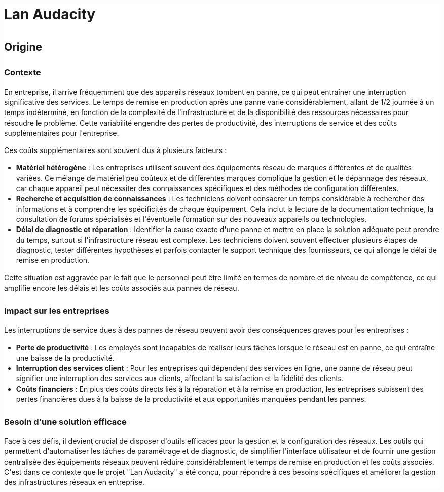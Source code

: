 # Lan Audacity

## Origine

### Contexte

En entreprise, il arrive fréquemment que des appareils réseaux tombent en panne, ce qui peut entraîner une interruption significative des services. Le temps de remise en production après une panne varie considérablement, allant de 1/2 journée à un temps indéterminé, en fonction de la complexité de l'infrastructure et de la disponibilité des ressources nécessaires pour résoudre le problème. Cette variabilité engendre des pertes de productivité, des interruptions de service et des coûts supplémentaires pour l'entreprise.

Ces coûts supplémentaires sont souvent dus à plusieurs facteurs :
- **Matériel hétérogène** : Les entreprises utilisent souvent des équipements réseau de marques différentes et de qualités variées. Ce mélange de matériel peu coûteux et de différentes marques complique la gestion et le dépannage des réseaux, car chaque appareil peut nécessiter des connaissances spécifiques et des méthodes de configuration différentes.
- **Recherche et acquisition de connaissances** : Les techniciens doivent consacrer un temps considérable à rechercher des informations et à comprendre les spécificités de chaque équipement. Cela inclut la lecture de la documentation technique, la consultation de forums spécialisés et l'éventuelle formation sur des nouveaux appareils ou technologies.
- **Délai de diagnostic et réparation** : Identifier la cause exacte d'une panne et mettre en place la solution adéquate peut prendre du temps, surtout si l'infrastructure réseau est complexe. Les techniciens doivent souvent effectuer plusieurs étapes de diagnostic, tester différentes hypothèses et parfois contacter le support technique des fournisseurs, ce qui allonge le délai de remise en production.

Cette situation est aggravée par le fait que le personnel peut être limité en termes de nombre et de niveau de compétence, ce qui amplifie encore les délais et les coûts associés aux pannes de réseau. 

### Impact sur les entreprises

Les interruptions de service dues à des pannes de réseau peuvent avoir des conséquences graves pour les entreprises :
- **Perte de productivité** : Les employés sont incapables de réaliser leurs tâches lorsque le réseau est en panne, ce qui entraîne une baisse de la productivité.
- **Interruption des services client** : Pour les entreprises qui dépendent des services en ligne, une panne de réseau peut signifier une interruption des services aux clients, affectant la satisfaction et la fidélité des clients.
- **Coûts financiers** : En plus des coûts directs liés à la réparation et à la remise en production, les entreprises subissent des pertes financières dues à la baisse de la productivité et aux opportunités manquées pendant les pannes.

### Besoin d'une solution efficace

Face à ces défis, il devient crucial de disposer d'outils efficaces pour la gestion et la configuration des réseaux. Les outils qui permettent d'automatiser les tâches de paramétrage et de diagnostic, de simplifier l'interface utilisateur et de fournir une gestion centralisée des équipements réseaux peuvent réduire considérablement le temps de remise en production et les coûts associés. C'est dans ce contexte que le projet "Lan Audacity" a été conçu, pour répondre à ces besoins spécifiques et améliorer la gestion des infrastructures réseaux en entreprise.
